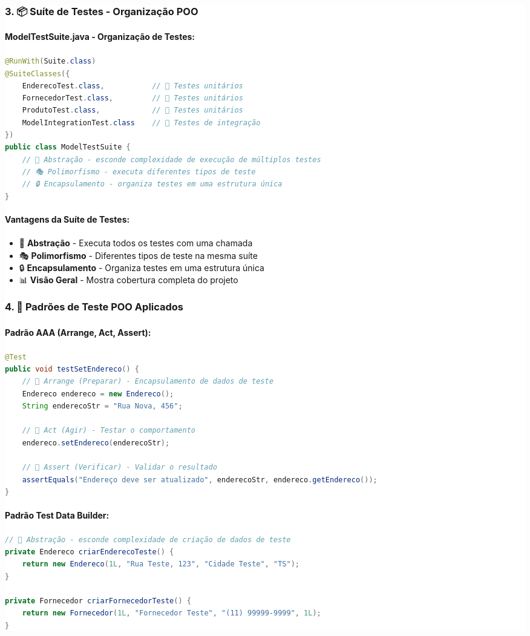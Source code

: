 ### **3. 📦 Suíte de Testes - Organização POO**

#### **ModelTestSuite.java - Organização de Testes:**

```java
@RunWith(Suite.class)
@SuiteClasses({
    EnderecoTest.class,           // 🧪 Testes unitários
    FornecedorTest.class,         // 🧪 Testes unitários
    ProdutoTest.class,            // 🧪 Testes unitários
    ModelIntegrationTest.class    // 🔗 Testes de integração
})
public class ModelTestSuite {
    // 🎨 Abstração - esconde complexidade de execução de múltiplos testes
    // 🎭 Polimorfismo - executa diferentes tipos de teste
    // 🔒 Encapsulamento - organiza testes em uma estrutura única
}
```

#### **Vantagens da Suíte de Testes:**
- 🎨 **Abstração** - Executa todos os testes com uma chamada
- 🎭 **Polimorfismo** - Diferentes tipos de teste na mesma suíte
- 🔒 **Encapsulamento** - Organiza testes em uma estrutura única
- 📊 **Visão Geral** - Mostra cobertura completa do projeto

### **4. 🎯 Padrões de Teste POO Aplicados**

#### **Padrão AAA (Arrange, Act, Assert):**

```java
@Test
public void testSetEndereco() {
    // 🎯 Arrange (Preparar) - Encapsulamento de dados de teste
    Endereco endereco = new Endereco();
    String enderecoStr = "Rua Nova, 456";
    
    // 🎯 Act (Agir) - Testar o comportamento
    endereco.setEndereco(enderecoStr);
    
    // 🎯 Assert (Verificar) - Validar o resultado
    assertEquals("Endereço deve ser atualizado", enderecoStr, endereco.getEndereco());
}
```

#### **Padrão Test Data Builder:**

```java
// 🎨 Abstração - esconde complexidade de criação de dados de teste
private Endereco criarEnderecoTeste() {
    return new Endereco(1L, "Rua Teste, 123", "Cidade Teste", "TS");
}

private Fornecedor criarFornecedorTeste() {
    return new Fornecedor(1L, "Fornecedor Teste", "(11) 99999-9999", 1L);
}
```
